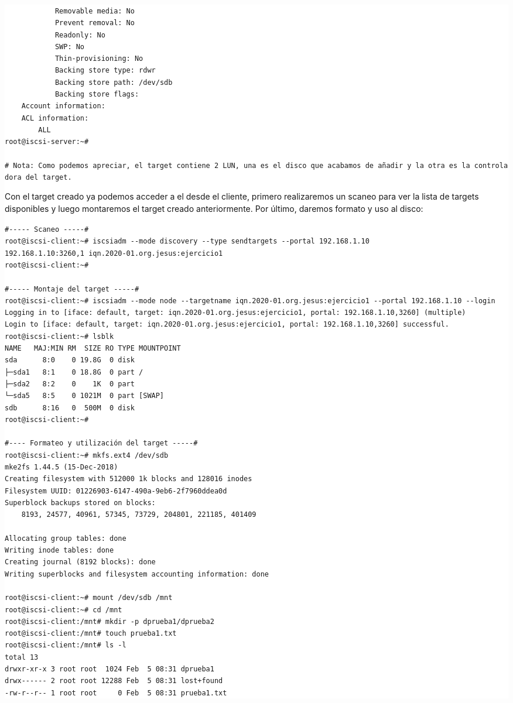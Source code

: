 ~~~
            Removable media: No
            Prevent removal: No
            Readonly: No
            SWP: No
            Thin-provisioning: No
            Backing store type: rdwr
            Backing store path: /dev/sdb
            Backing store flags: 
    Account information:
    ACL information:
        ALL
root@iscsi-server:~# 

# Nota: Como podemos apreciar, el target contiene 2 LUN, una es el disco que acabamos de añadir y la otra es la controladora del target.
~~~

Con el target creado ya podemos acceder a el desde el cliente, primero realizaremos un scaneo para ver la lista de targets disponibles y luego montaremos el target creado anteriormente.
Por último, daremos formato y uso al disco:
~~~
#----- Scaneo -----#
root@iscsi-client:~# iscsiadm --mode discovery --type sendtargets --portal 192.168.1.10
192.168.1.10:3260,1 iqn.2020-01.org.jesus:ejercicio1
root@iscsi-client:~#

#----- Montaje del target -----#
root@iscsi-client:~# iscsiadm --mode node --targetname iqn.2020-01.org.jesus:ejercicio1 --portal 192.168.1.10 --login
Logging in to [iface: default, target: iqn.2020-01.org.jesus:ejercicio1, portal: 192.168.1.10,3260] (multiple)
Login to [iface: default, target: iqn.2020-01.org.jesus:ejercicio1, portal: 192.168.1.10,3260] successful.
root@iscsi-client:~# lsblk
NAME   MAJ:MIN RM  SIZE RO TYPE MOUNTPOINT
sda      8:0    0 19.8G  0 disk 
├─sda1   8:1    0 18.8G  0 part /
├─sda2   8:2    0    1K  0 part 
└─sda5   8:5    0 1021M  0 part [SWAP]
sdb      8:16   0  500M  0 disk 
root@iscsi-client:~#

#---- Formateo y utilización del target -----#
root@iscsi-client:~# mkfs.ext4 /dev/sdb
mke2fs 1.44.5 (15-Dec-2018)
Creating filesystem with 512000 1k blocks and 128016 inodes
Filesystem UUID: 01226903-6147-490a-9eb6-2f7960ddea0d
Superblock backups stored on blocks: 
	8193, 24577, 40961, 57345, 73729, 204801, 221185, 401409

Allocating group tables: done                            
Writing inode tables: done                            
Creating journal (8192 blocks): done
Writing superblocks and filesystem accounting information: done 

root@iscsi-client:~# mount /dev/sdb /mnt
root@iscsi-client:~# cd /mnt
root@iscsi-client:/mnt# mkdir -p dprueba1/dprueba2
root@iscsi-client:/mnt# touch prueba1.txt
root@iscsi-client:/mnt# ls -l
total 13
drwxr-xr-x 3 root root  1024 Feb  5 08:31 dprueba1
drwx------ 2 root root 12288 Feb  5 08:31 lost+found
-rw-r--r-- 1 root root     0 Feb  5 08:31 prueba1.txt
~~~